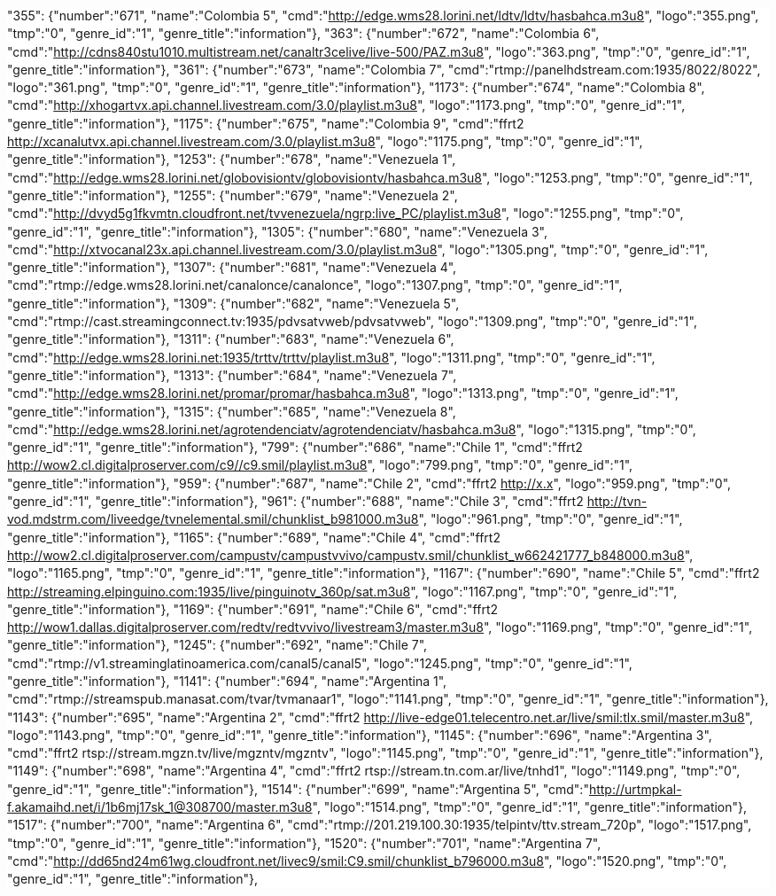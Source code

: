 "355": {"number":"671", "name":"Colombia 5", "cmd":"http://edge.wms28.lorini.net/ldtv/ldtv/hasbahca.m3u8", "logo":"355.png", "tmp":"0", "genre_id":"1", "genre_title":"information"}, 
"363": {"number":"672", "name":"Colombia 6", "cmd":"http://cdns840stu1010.multistream.net/canaltr3celive/live-500/PAZ.m3u8", "logo":"363.png", "tmp":"0", "genre_id":"1", "genre_title":"information"}, 
"361": {"number":"673", "name":"Colombia 7", "cmd":"rtmp://panelhdstream.com:1935/8022/8022", "logo":"361.png", "tmp":"0", "genre_id":"1", "genre_title":"information"}, 
"1173": {"number":"674", "name":"Colombia 8", "cmd":"http://xhogartvx.api.channel.livestream.com/3.0/playlist.m3u8", "logo":"1173.png", "tmp":"0", "genre_id":"1", "genre_title":"information"}, 
"1175": {"number":"675", "name":"Colombia 9", "cmd":"ffrt2 http://xcanalutvx.api.channel.livestream.com/3.0/playlist.m3u8", "logo":"1175.png", "tmp":"0", "genre_id":"1", "genre_title":"information"}, 
"1253": {"number":"678", "name":"Venezuela 1", "cmd":"http://edge.wms28.lorini.net/globovisiontv/globovisiontv/hasbahca.m3u8", "logo":"1253.png", "tmp":"0", "genre_id":"1", "genre_title":"information"}, 
"1255": {"number":"679", "name":"Venezuela 2", "cmd":"http://dvyd5g1fkvmtn.cloudfront.net/tvvenezuela/ngrp:live_PC/playlist.m3u8", "logo":"1255.png", "tmp":"0", "genre_id":"1", "genre_title":"information"}, 
"1305": {"number":"680", "name":"Venezuela 3", "cmd":"http://xtvocanal23x.api.channel.livestream.com/3.0/playlist.m3u8", "logo":"1305.png", "tmp":"0", "genre_id":"1", "genre_title":"information"}, 
"1307": {"number":"681", "name":"Venezuela 4", "cmd":"rtmp://edge.wms28.lorini.net/canalonce/canalonce", "logo":"1307.png", "tmp":"0", "genre_id":"1", "genre_title":"information"}, 
"1309": {"number":"682", "name":"Venezuela 5", "cmd":"rtmp://cast.streamingconnect.tv:1935/pdvsatvweb/pdvsatvweb", "logo":"1309.png", "tmp":"0", "genre_id":"1", "genre_title":"information"}, 
"1311": {"number":"683", "name":"Venezuela 6", "cmd":"http://edge.wms28.lorini.net:1935/trttv/trttv/playlist.m3u8", "logo":"1311.png", "tmp":"0", "genre_id":"1", "genre_title":"information"}, 
"1313": {"number":"684", "name":"Venezuela 7", "cmd":"http://edge.wms28.lorini.net/promar/promar/hasbahca.m3u8", "logo":"1313.png", "tmp":"0", "genre_id":"1", "genre_title":"information"}, 
"1315": {"number":"685", "name":"Venezuela 8", "cmd":"http://edge.wms28.lorini.net/agrotendenciatv/agrotendenciatv/hasbahca.m3u8", "logo":"1315.png", "tmp":"0", "genre_id":"1", "genre_title":"information"}, 
"799": {"number":"686", "name":"Chile 1", "cmd":"ffrt2 http://wow2.cl.digitalproserver.com/c9//c9.smil/playlist.m3u8", "logo":"799.png", "tmp":"0", "genre_id":"1", "genre_title":"information"}, 
"959": {"number":"687", "name":"Chile 2", "cmd":"ffrt2 http://x.x", "logo":"959.png", "tmp":"0", "genre_id":"1", "genre_title":"information"}, 
"961": {"number":"688", "name":"Chile 3", "cmd":"ffrt2 http://tvn-vod.mdstrm.com/liveedge/tvnelemental.smil/chunklist_b981000.m3u8", "logo":"961.png", "tmp":"0", "genre_id":"1", "genre_title":"information"}, 
"1165": {"number":"689", "name":"Chile 4", "cmd":"ffrt2 http://wow2.cl.digitalproserver.com/campustv/campustvvivo/campustv.smil/chunklist_w662421777_b848000.m3u8", "logo":"1165.png", "tmp":"0", "genre_id":"1", "genre_title":"information"}, 
"1167": {"number":"690", "name":"Chile 5", "cmd":"ffrt2 http://streaming.elpinguino.com:1935/live/pinguinotv_360p/sat.m3u8", "logo":"1167.png", "tmp":"0", "genre_id":"1", "genre_title":"information"}, 
"1169": {"number":"691", "name":"Chile 6", "cmd":"ffrt2 http://wow1.dallas.digitalproserver.com/redtv/redtvvivo/livestream3/master.m3u8", "logo":"1169.png", "tmp":"0", "genre_id":"1", "genre_title":"information"}, 
"1245": {"number":"692", "name":"Chile 7", "cmd":"rtmp://v1.streaminglatinoamerica.com/canal5/canal5", "logo":"1245.png", "tmp":"0", "genre_id":"1", "genre_title":"information"}, 
"1141": {"number":"694", "name":"Argentina 1", "cmd":"rtmp://streamspub.manasat.com/tvar/tvmanaar1", "logo":"1141.png", "tmp":"0", "genre_id":"1", "genre_title":"information"}, 
"1143": {"number":"695", "name":"Argentina 2", "cmd":"ffrt2 http://live-edge01.telecentro.net.ar/live/smil:tlx.smil/master.m3u8", "logo":"1143.png", "tmp":"0", "genre_id":"1", "genre_title":"information"}, 
"1145": {"number":"696", "name":"Argentina 3", "cmd":"ffrt2 rtsp://stream.mgzn.tv/live/mgzntv/mgzntv", "logo":"1145.png", "tmp":"0", "genre_id":"1", "genre_title":"information"}, 
"1149": {"number":"698", "name":"Argentina 4", "cmd":"ffrt2 rtsp://stream.tn.com.ar/live/tnhd1", "logo":"1149.png", "tmp":"0", "genre_id":"1", "genre_title":"information"}, 
"1514": {"number":"699", "name":"Argentina 5", "cmd":"http://urtmpkal-f.akamaihd.net/i/1b6mj17sk_1@308700/master.m3u8", "logo":"1514.png", "tmp":"0", "genre_id":"1", "genre_title":"information"}, 
"1517": {"number":"700", "name":"Argentina 6", "cmd":"rtmp://201.219.100.30:1935/telpintv/ttv.stream_720p", "logo":"1517.png", "tmp":"0", "genre_id":"1", "genre_title":"information"}, 
"1520": {"number":"701", "name":"Argentina 7", "cmd":"http://dd65nd24m61wg.cloudfront.net/livec9/smil:C9.smil/chunklist_b796000.m3u8", "logo":"1520.png", "tmp":"0", "genre_id":"1", "genre_title":"information"}, 
